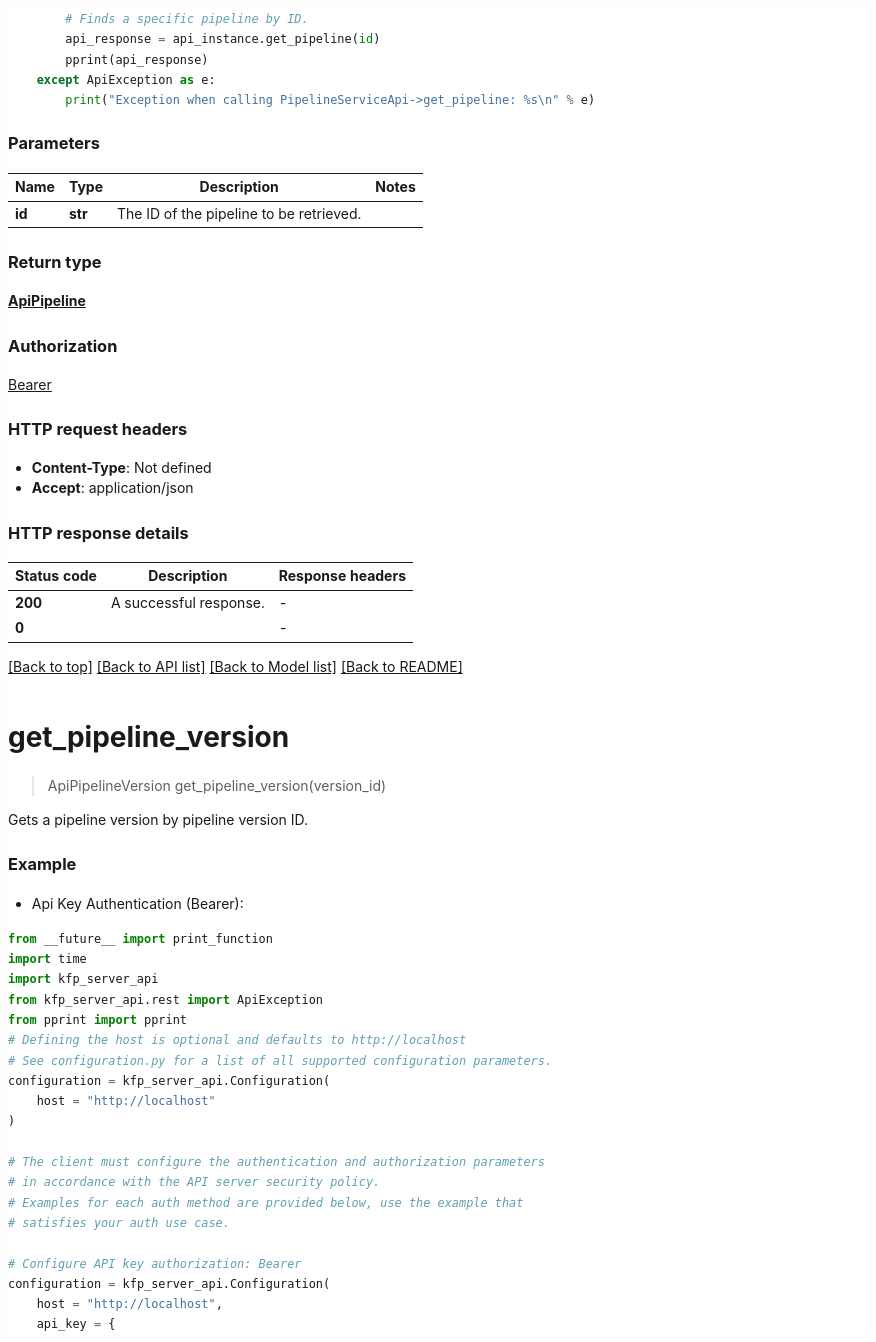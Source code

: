 ```python
        # Finds a specific pipeline by ID.
        api_response = api_instance.get_pipeline(id)
        pprint(api_response)
    except ApiException as e:
        print("Exception when calling PipelineServiceApi->get_pipeline: %s\n" % e)
```

### Parameters

Name | Type | Description  | Notes
------------- | ------------- | ------------- | -------------
 **id** | **str**| The ID of the pipeline to be retrieved. | 

### Return type

[**ApiPipeline**](ApiPipeline.md)

### Authorization

[Bearer](../README.md#Bearer)

### HTTP request headers

 - **Content-Type**: Not defined
 - **Accept**: application/json

### HTTP response details
| Status code | Description | Response headers |
|-------------|-------------|------------------|
**200** | A successful response. |  -  |
**0** |  |  -  |

[[Back to top]](#) [[Back to API list]](../README.md#documentation-for-api-endpoints) [[Back to Model list]](../README.md#documentation-for-models) [[Back to README]](../README.md)

# **get_pipeline_version**
> ApiPipelineVersion get_pipeline_version(version_id)

Gets a pipeline version by pipeline version ID.

### Example

* Api Key Authentication (Bearer):
```python
from __future__ import print_function
import time
import kfp_server_api
from kfp_server_api.rest import ApiException
from pprint import pprint
# Defining the host is optional and defaults to http://localhost
# See configuration.py for a list of all supported configuration parameters.
configuration = kfp_server_api.Configuration(
    host = "http://localhost"
)

# The client must configure the authentication and authorization parameters
# in accordance with the API server security policy.
# Examples for each auth method are provided below, use the example that
# satisfies your auth use case.

# Configure API key authorization: Bearer
configuration = kfp_server_api.Configuration(
    host = "http://localhost",
    api_key = {
```